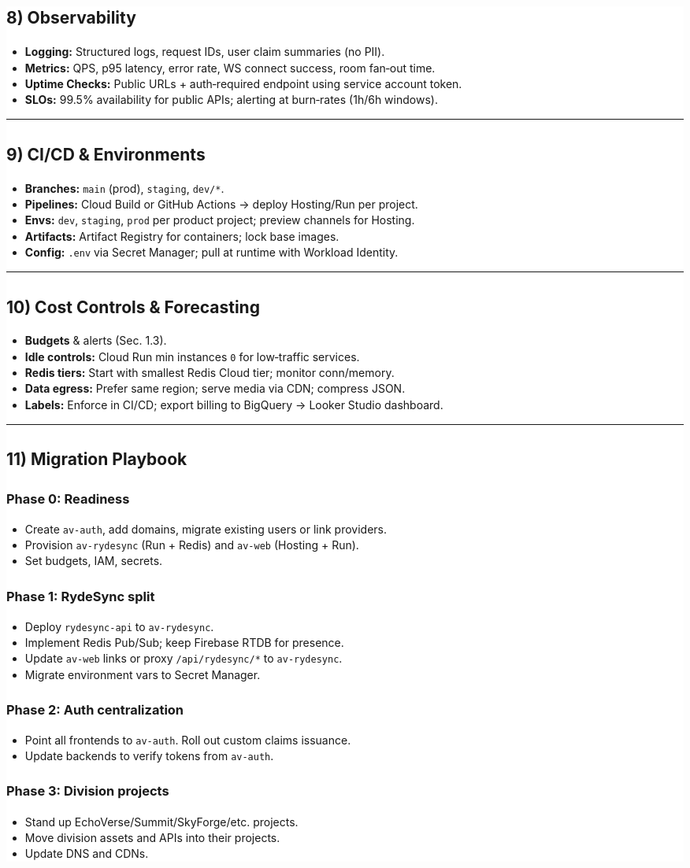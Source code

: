 
## 8) Observability

- **Logging:** Structured logs, request IDs, user claim summaries (no PII).
- **Metrics:** QPS, p95 latency, error rate, WS connect success, room fan‑out time.
- **Uptime Checks:** Public URLs + auth‑required endpoint using service account token.
- **SLOs:** 99.5% availability for public APIs; alerting at burn‑rates (1h/6h windows).

---

## 9) CI/CD & Environments

- **Branches:** `main` (prod), `staging`, `dev/*`.
- **Pipelines:** Cloud Build or GitHub Actions → deploy Hosting/Run per project.
- **Envs:** `dev`, `staging`, `prod` per product project; preview channels for Hosting.
- **Artifacts:** Artifact Registry for containers; lock base images.
- **Config:** `.env` via Secret Manager; pull at runtime with Workload Identity.

---

## 10) Cost Controls & Forecasting

- **Budgets** & alerts (Sec. 1.3).
- **Idle controls:** Cloud Run min instances `0` for low‑traffic services.
- **Redis tiers:** Start with smallest Redis Cloud tier; monitor conn/memory.
- **Data egress:** Prefer same region; serve media via CDN; compress JSON.
- **Labels:** Enforce in CI/CD; export billing to BigQuery → Looker Studio dashboard.

---

## 11) Migration Playbook

### Phase 0: Readiness
- Create `av‑auth`, add domains, migrate existing users or link providers.
- Provision `av‑rydesync` (Run + Redis) and `av‑web` (Hosting + Run).
- Set budgets, IAM, secrets.

### Phase 1: RydeSync split
- Deploy `rydesync‑api` to `av‑rydesync`.
- Implement Redis Pub/Sub; keep Firebase RTDB for presence.
- Update `av‑web` links or proxy `/api/rydesync/*` to `av‑rydesync`.
- Migrate environment vars to Secret Manager.

### Phase 2: Auth centralization
- Point all frontends to `av‑auth`. Roll out custom claims issuance.
- Update backends to verify tokens from `av‑auth`.

### Phase 3: Division projects
- Stand up EchoVerse/Summit/SkyForge/etc. projects.
- Move division assets and APIs into their projects.
- Update DNS and CDNs.
